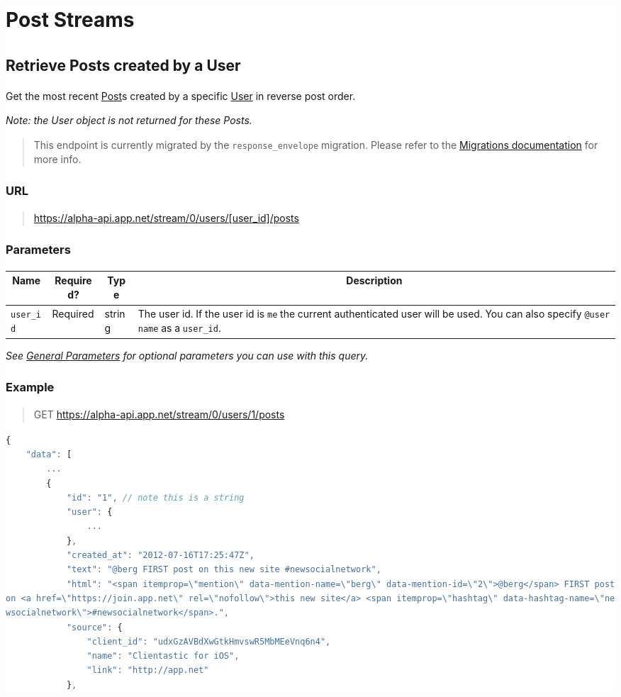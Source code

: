 # Post Streams

## Retrieve Posts created by a User

Get the most recent <a href="../objects/post.md">Post</a>s created by a specific <a href="../objects/user.md">User</a> in reverse post order.

*Note: the User object is not returned for these Posts.*

> This endpoint is currently migrated by the ```response_envelope``` migration. Please refer to the [Migrations documentation](/appdotnet/api-spec/blob/master/migrations.md#current-migrations) for more info.

### URL
> https://alpha-api.app.net/stream/0/users/[user_id]/posts

### Parameters

<table>
    <thead>
        <tr>
            <th>Name</th>
            <th>Required?</th>
            <th>Type</th>
            <th>Description</th>
        </tr>
    </thead>
    <tbody>
        <tr>
            <td><code>user_id</code></td>
            <td>Required</td>
            <td>string</td>
            <td>The user id. If the user id is <code>me</code> the current authenticated user will be used. You can also specify <code>@username</code> as a <code>user_id</code>.</td>
        </tr>
    </tbody>
</table>

*See [General Parameters](#general-parameters) for optional parameters you can use with this query.*

### Example

> GET https://alpha-api.app.net/stream/0/users/1/posts

~~~ js
{
    "data": [
        ...
        {
            "id": "1", // note this is a string
            "user": {
                ...
            },
            "created_at": "2012-07-16T17:25:47Z",
            "text": "@berg FIRST post on this new site #newsocialnetwork",
            "html": "<span itemprop=\"mention\" data-mention-name=\"berg\" data-mention-id=\"2\">@berg</span> FIRST post on <a href=\"https://join.app.net\" rel=\"nofollow\">this new site</a> <span itemprop=\"hashtag\" data-hashtag-name=\"newsocialnetwork\">#newsocialnetwork</span>.",
            "source": {
                "client_id": "udxGzAVBdXwGtkHmvswR5MbMEeVnq6n4",
                "name": "Clientastic for iOS",
                "link": "http://app.net"
            },
~~~